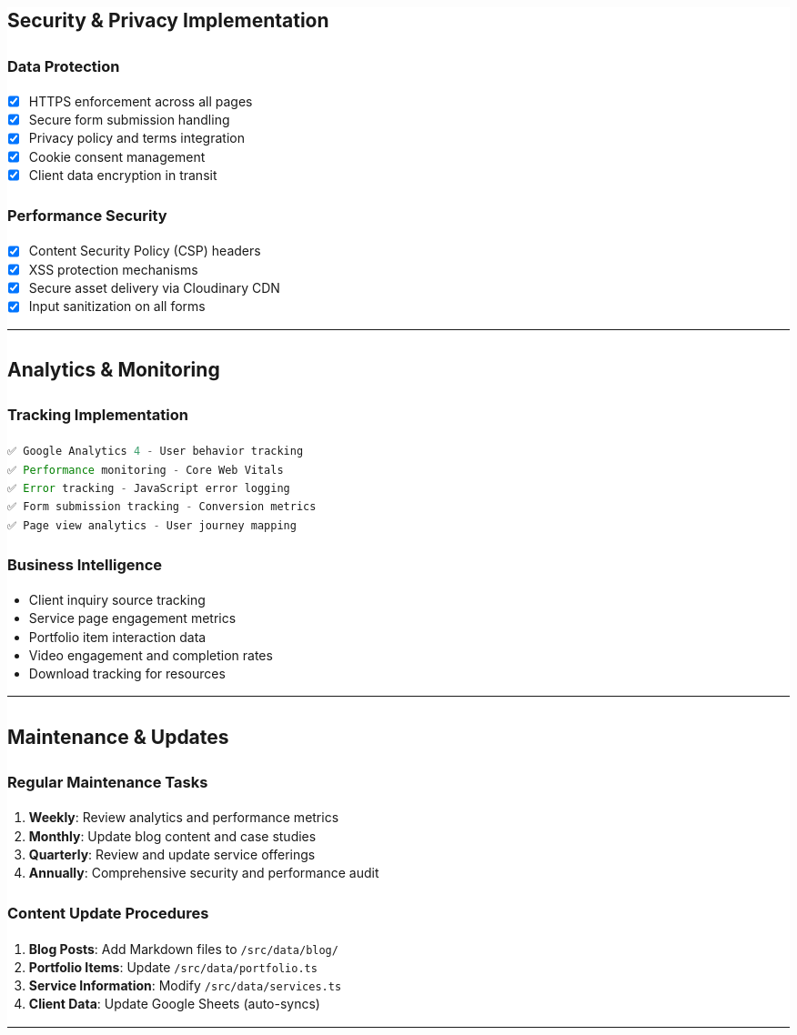 
## Security & Privacy Implementation

### **Data Protection**
- [x] HTTPS enforcement across all pages
- [x] Secure form submission handling
- [x] Privacy policy and terms integration
- [x] Cookie consent management
- [x] Client data encryption in transit

### **Performance Security**
- [x] Content Security Policy (CSP) headers
- [x] XSS protection mechanisms
- [x] Secure asset delivery via Cloudinary CDN
- [x] Input sanitization on all forms

---

## Analytics & Monitoring

### **Tracking Implementation**
```typescript
✅ Google Analytics 4 - User behavior tracking
✅ Performance monitoring - Core Web Vitals
✅ Error tracking - JavaScript error logging
✅ Form submission tracking - Conversion metrics
✅ Page view analytics - User journey mapping
```

### **Business Intelligence**
- Client inquiry source tracking
- Service page engagement metrics
- Portfolio item interaction data
- Video engagement and completion rates
- Download tracking for resources

---

## Maintenance & Updates

### **Regular Maintenance Tasks**
1. **Weekly**: Review analytics and performance metrics
2. **Monthly**: Update blog content and case studies
3. **Quarterly**: Review and update service offerings
4. **Annually**: Comprehensive security and performance audit

### **Content Update Procedures**
1. **Blog Posts**: Add Markdown files to `/src/data/blog/`
2. **Portfolio Items**: Update `/src/data/portfolio.ts`
3. **Service Information**: Modify `/src/data/services.ts`
4. **Client Data**: Update Google Sheets (auto-syncs)

---